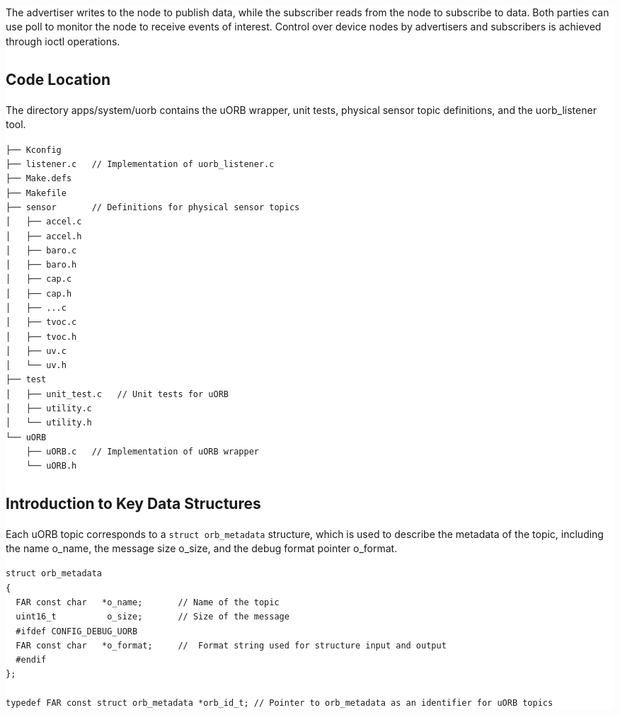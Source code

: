 The advertiser writes to the node to publish data, while the subscriber
reads from the node to subscribe to data. Both parties can use poll to
monitor the node to receive events of interest. Control over device
nodes by advertisers and subscribers is achieved through ioctl
operations.

## **Code Location**

The directory apps/system/uorb contains the uORB wrapper, unit tests,
physical sensor topic definitions, and the uorb\_listener tool.

    ├── Kconfig
    ├── listener.c   // Implementation of uorb_listener.c
    ├── Make.defs
    ├── Makefile
    ├── sensor       // Definitions for physical sensor topics
    │   ├── accel.c
    │   ├── accel.h
    │   ├── baro.c
    │   ├── baro.h
    │   ├── cap.c
    │   ├── cap.h
    │   ├── ...c
    │   ├── tvoc.c
    │   ├── tvoc.h
    │   ├── uv.c
    │   └── uv.h
    ├── test
    │   ├── unit_test.c   // Unit tests for uORB
    │   ├── utility.c
    │   └── utility.h
    └── uORB
        ├── uORB.c   // Implementation of uORB wrapper
        └── uORB.h

## **Introduction to Key Data Structures**

Each uORB topic corresponds to a `struct orb_metadata` structure, which
is used to describe the metadata of the topic, including the name
o\_name, the message size o\_size, and the debug format pointer
o\_format.

    struct orb_metadata
    {
      FAR const char   *o_name;       // Name of the topic
      uint16_t          o_size;       // Size of the message
      #ifdef CONFIG_DEBUG_UORB
      FAR const char   *o_format;     //  Format string used for structure input and output
      #endif
    };

    typedef FAR const struct orb_metadata *orb_id_t; // Pointer to orb_metadata as an identifier for uORB topics

